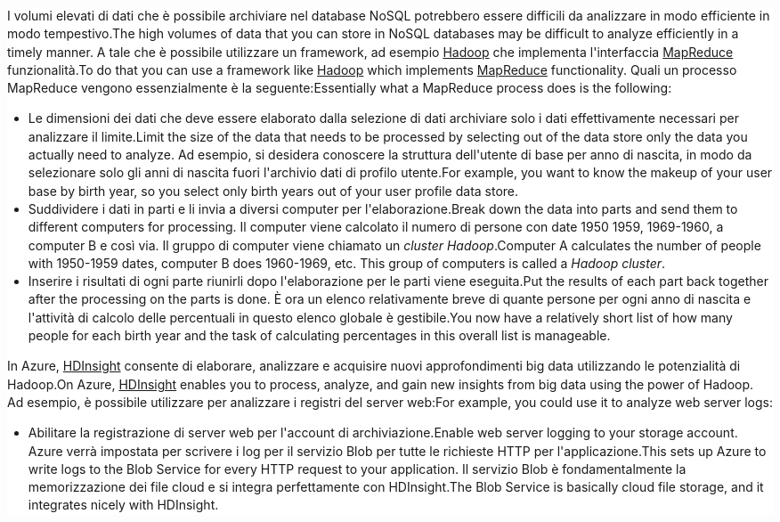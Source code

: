 <span data-ttu-id="08f97-160">I volumi elevati di dati che è possibile archiviare nel database NoSQL potrebbero essere difficili da analizzare in modo efficiente in modo tempestivo.</span><span class="sxs-lookup"><span data-stu-id="08f97-160">The high volumes of data that you can store in NoSQL databases may be difficult to analyze efficiently in a timely manner.</span></span> <span data-ttu-id="08f97-161">A tale che è possibile utilizzare un framework, ad esempio [Hadoop](http://hadoop.apache.org/) che implementa l'interfaccia [MapReduce](http://en.wikipedia.org/wiki/MapReduce) funzionalità.</span><span class="sxs-lookup"><span data-stu-id="08f97-161">To do that you can use a framework like [Hadoop](http://hadoop.apache.org/) which implements [MapReduce](http://en.wikipedia.org/wiki/MapReduce) functionality.</span></span> <span data-ttu-id="08f97-162">Quali un processo MapReduce vengono essenzialmente è la seguente:</span><span class="sxs-lookup"><span data-stu-id="08f97-162">Essentially what a MapReduce process does is the following:</span></span>

- <span data-ttu-id="08f97-163">Le dimensioni dei dati che deve essere elaborato dalla selezione di dati archiviare solo i dati effettivamente necessari per analizzare il limite.</span><span class="sxs-lookup"><span data-stu-id="08f97-163">Limit the size of the data that needs to be processed by selecting out of the data store only the data you actually need to analyze.</span></span> <span data-ttu-id="08f97-164">Ad esempio, si desidera conoscere la struttura dell'utente di base per anno di nascita, in modo da selezionare solo gli anni di nascita fuori l'archivio dati di profilo utente.</span><span class="sxs-lookup"><span data-stu-id="08f97-164">For example, you want to know the makeup of your user base by birth year, so you select only birth years out of your user profile data store.</span></span>
- <span data-ttu-id="08f97-165">Suddividere i dati in parti e li invia a diversi computer per l'elaborazione.</span><span class="sxs-lookup"><span data-stu-id="08f97-165">Break down the data into parts and send them to different computers for processing.</span></span> <span data-ttu-id="08f97-166">Il computer viene calcolato il numero di persone con date 1950 1959, 1969-1960, a computer B e così via. Il gruppo di computer viene chiamato un *cluster Hadoop*.</span><span class="sxs-lookup"><span data-stu-id="08f97-166">Computer A calculates the number of people with 1950-1959 dates, computer B does 1960-1969, etc. This group of computers is called a *Hadoop cluster*.</span></span>
- <span data-ttu-id="08f97-167">Inserire i risultati di ogni parte riunirli dopo l'elaborazione per le parti viene eseguita.</span><span class="sxs-lookup"><span data-stu-id="08f97-167">Put the results of each part back together after the processing on the parts is done.</span></span> <span data-ttu-id="08f97-168">È ora un elenco relativamente breve di quante persone per ogni anno di nascita e l'attività di calcolo delle percentuali in questo elenco globale è gestibile.</span><span class="sxs-lookup"><span data-stu-id="08f97-168">You now have a relatively short list of how many people for each birth year and the task of calculating percentages in this overall list is manageable.</span></span>

<span data-ttu-id="08f97-169">In Azure, [HDInsight](https://azure.microsoft.com/services/hdinsight/) consente di elaborare, analizzare e acquisire nuovi approfondimenti big data utilizzando le potenzialità di Hadoop.</span><span class="sxs-lookup"><span data-stu-id="08f97-169">On Azure, [HDInsight](https://azure.microsoft.com/services/hdinsight/) enables you to process, analyze, and gain new insights from big data using the power of Hadoop.</span></span> <span data-ttu-id="08f97-170">Ad esempio, è possibile utilizzare per analizzare i registri del server web:</span><span class="sxs-lookup"><span data-stu-id="08f97-170">For example, you could use it to analyze web server logs:</span></span>

- <span data-ttu-id="08f97-171">Abilitare la registrazione di server web per l'account di archiviazione.</span><span class="sxs-lookup"><span data-stu-id="08f97-171">Enable web server logging to your storage account.</span></span> <span data-ttu-id="08f97-172">Azure verrà impostata per scrivere i log per il servizio Blob per tutte le richieste HTTP per l'applicazione.</span><span class="sxs-lookup"><span data-stu-id="08f97-172">This sets up Azure to write logs to the Blob Service for every HTTP request to your application.</span></span> <span data-ttu-id="08f97-173">Il servizio Blob è fondamentalmente la memorizzazione dei file cloud e si integra perfettamente con HDInsight.</span><span class="sxs-lookup"><span data-stu-id="08f97-173">The Blob Service is basically cloud file storage, and it integrates nicely with HDInsight.</span></span> 
